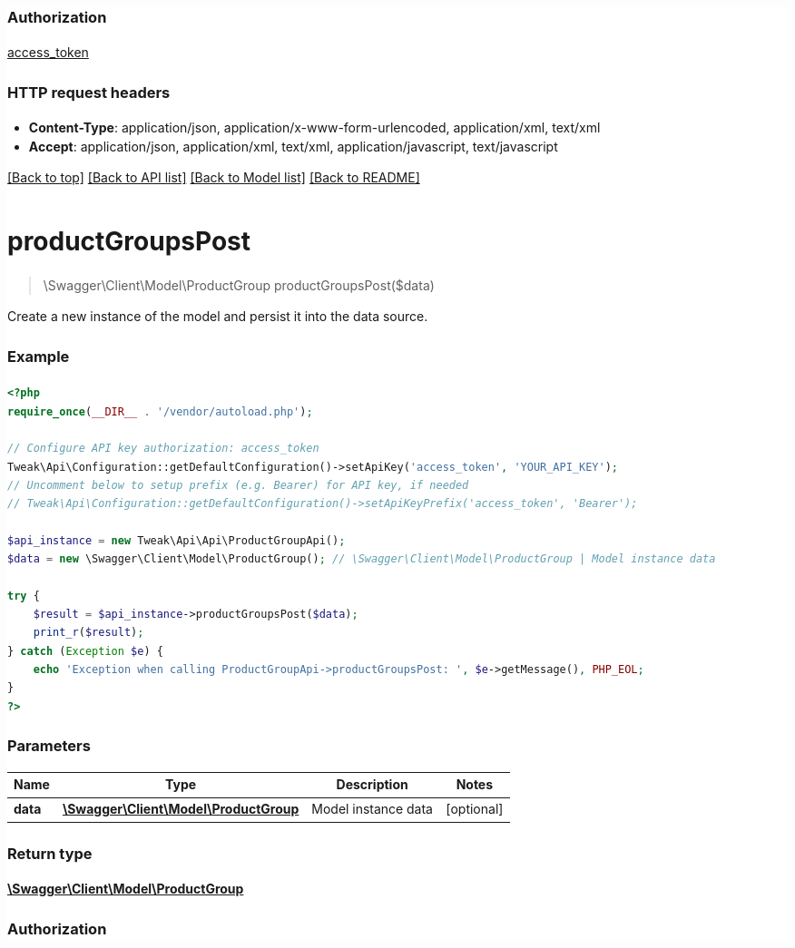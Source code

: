 ### Authorization

[access_token](../../README.md#access_token)

### HTTP request headers

 - **Content-Type**: application/json, application/x-www-form-urlencoded, application/xml, text/xml
 - **Accept**: application/json, application/xml, text/xml, application/javascript, text/javascript

[[Back to top]](#) [[Back to API list]](../../README.md#documentation-for-api-endpoints) [[Back to Model list]](../../README.md#documentation-for-models) [[Back to README]](../../README.md)

# **productGroupsPost**
> \Swagger\Client\Model\ProductGroup productGroupsPost($data)

Create a new instance of the model and persist it into the data source.

### Example
```php
<?php
require_once(__DIR__ . '/vendor/autoload.php');

// Configure API key authorization: access_token
Tweak\Api\Configuration::getDefaultConfiguration()->setApiKey('access_token', 'YOUR_API_KEY');
// Uncomment below to setup prefix (e.g. Bearer) for API key, if needed
// Tweak\Api\Configuration::getDefaultConfiguration()->setApiKeyPrefix('access_token', 'Bearer');

$api_instance = new Tweak\Api\Api\ProductGroupApi();
$data = new \Swagger\Client\Model\ProductGroup(); // \Swagger\Client\Model\ProductGroup | Model instance data

try {
    $result = $api_instance->productGroupsPost($data);
    print_r($result);
} catch (Exception $e) {
    echo 'Exception when calling ProductGroupApi->productGroupsPost: ', $e->getMessage(), PHP_EOL;
}
?>
```

### Parameters

Name | Type | Description  | Notes
------------- | ------------- | ------------- | -------------
 **data** | [**\Swagger\Client\Model\ProductGroup**](../Model/\Swagger\Client\Model\ProductGroup.md)| Model instance data | [optional]

### Return type

[**\Swagger\Client\Model\ProductGroup**](../Model/ProductGroup.md)

### Authorization
